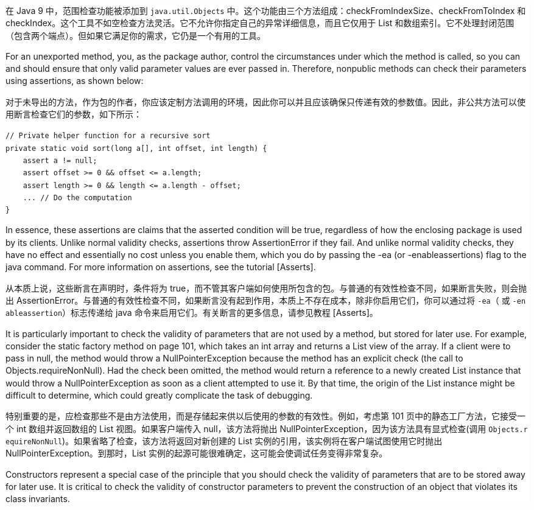 在 Java 9 中，范围检查功能被添加到 `java.util.Objects` 中。这个功能由三个方法组成：checkFromIndexSize、checkFromToIndex 和
checkIndex。这个工具不如空检查方法灵活。它不允许你指定自己的异常详细信息，而且它仅用于 List
和数组索引。它不处理封闭范围（包含两个端点）。但如果它满足你的需求，它仍是一个有用的工具。

For an unexported method, you, as the package author, control the circumstances under which the method is called, so you
can and should ensure that only valid parameter values are ever passed in. Therefore, nonpublic methods can check their
parameters using assertions, as shown below:

对于未导出的方法，作为包的作者，你应该定制方法调用的环境，因此你可以并且应该确保只传递有效的参数值。因此，非公共方法可以使用断言检查它们的参数，如下所示：

```
// Private helper function for a recursive sort
private static void sort(long a[], int offset, int length) {
    assert a != null;
    assert offset >= 0 && offset <= a.length;
    assert length >= 0 && length <= a.length - offset;
    ... // Do the computation
}
```

In essence, these assertions are claims that the asserted condition will be true, regardless of how the enclosing
package is used by its clients. Unlike normal validity checks, assertions throw AssertionError if they fail. And unlike
normal validity checks, they have no effect and essentially no cost unless you enable them, which you do by passing the
-ea (or -enableassertions) flag to the java command. For more information on assertions, see the tutorial [Asserts].

从本质上说，这些断言在声明时，条件将为 true，而不管其客户端如何使用所包含的包。与普通的有效性检查不同，如果断言失败，则会抛出
AssertionError。与普通的有效性检查不同，如果断言没有起到作用，本质上不存在成本，除非你启用它们，你可以通过将 `-ea`（ 或
`-enableassertion`）标志传递给 java 命令来启用它们。有关断言的更多信息，请参见教程 [Asserts]。

It is particularly important to check the validity of parameters that are not used by a method, but stored for later
use. For example, consider the static factory method on page 101, which takes an int array and returns a List view of
the array. If a client were to pass in null, the method would throw a NullPointerException because the method has an
explicit check (the call to Objects.requireNonNull). Had the check been omitted, the method would return a reference to
a newly created List instance that would throw a NullPointerException as soon as a client attempted to use it. By that
time, the origin of the List instance might be difficult to determine, which could greatly complicate the task of
debugging.

特别重要的是，应检查那些不是由方法使用，而是存储起来供以后使用的参数的有效性。例如，考虑第 101 页中的静态工厂方法，它接受一个
int 数组并返回数组的 List 视图。如果客户端传入 null，该方法将抛出 NullPointerException，因为该方法具有显式检查(调用
`Objects.requireNonNull`)。如果省略了检查，该方法将返回对新创建的 List 实例的引用，该实例将在客户端试图使用它时抛出
NullPointerException。到那时，List 实例的起源可能很难确定，这可能会使调试任务变得非常复杂。

Constructors represent a special case of the principle that you should check the validity of parameters that are to be
stored away for later use. It is critical to check the validity of constructor parameters to prevent the construction of
an object that violates its class invariants.
